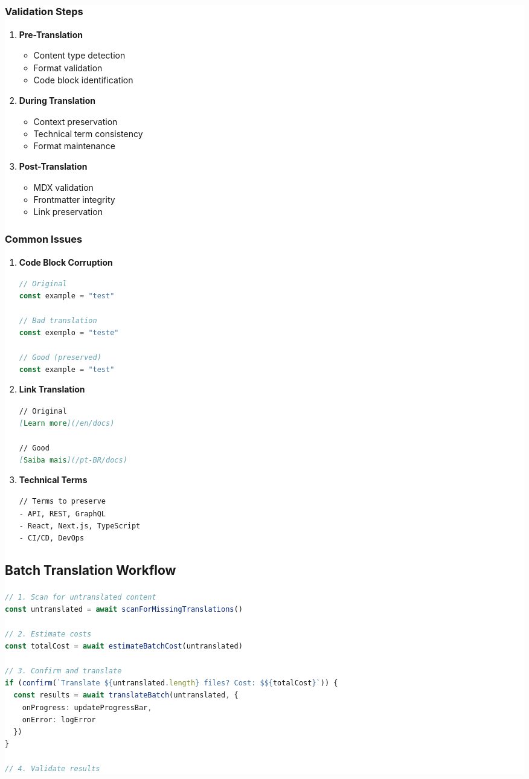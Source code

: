 ### Validation Steps

1. **Pre-Translation**
   - Content type detection
   - Format validation
   - Code block identification

2. **During Translation**
   - Context preservation
   - Technical term consistency
   - Format maintenance

3. **Post-Translation**
   - MDX validation
   - Frontmatter integrity
   - Link preservation

### Common Issues

1. **Code Block Corruption**
   ```typescript
   // Original
   const example = "test"
   
   // Bad translation
   const exemplo = "teste"
   
   // Good (preserved)
   const example = "test"
   ```

2. **Link Translation**
   ```markdown
   // Original
   [Learn more](/en/docs)
   
   // Good
   [Saiba mais](/pt-BR/docs)
   ```

3. **Technical Terms**
   ```
   // Terms to preserve
   - API, REST, GraphQL
   - React, Next.js, TypeScript
   - CI/CD, DevOps
   ```

## Batch Translation Workflow

```typescript
// 1. Scan for untranslated content
const untranslated = await scanForMissingTranslations()

// 2. Estimate costs
const totalCost = await estimateBatchCost(untranslated)

// 3. Confirm and translate
if (confirm(`Translate ${untranslated.length} files? Cost: $${totalCost}`)) {
  const results = await translateBatch(untranslated, {
    onProgress: updateProgressBar,
    onError: logError
  })
}

// 4. Validate results
```